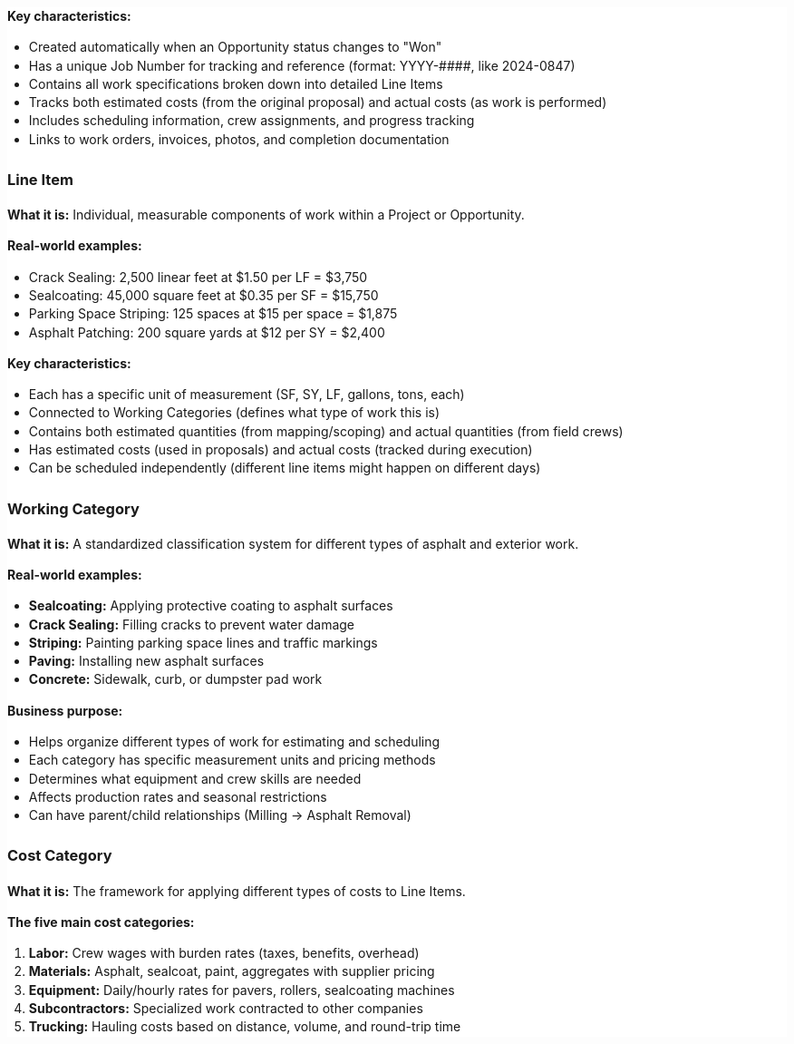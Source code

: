 **Key characteristics:**

- Created automatically when an Opportunity status changes to "Won"
- Has a unique Job Number for tracking and reference (format: YYYY-####, like 2024-0847)
- Contains all work specifications broken down into detailed Line Items
- Tracks both estimated costs (from the original proposal) and actual costs (as work is performed)
- Includes scheduling information, crew assignments, and progress tracking
- Links to work orders, invoices, photos, and completion documentation

### Line Item

**What it is:** Individual, measurable components of work within a Project or Opportunity.

**Real-world examples:**

- Crack Sealing: 2,500 linear feet at \$1.50 per LF = \$3,750
- Sealcoating: 45,000 square feet at \$0.35 per SF = \$15,750
- Parking Space Striping: 125 spaces at \$15 per space = \$1,875
- Asphalt Patching: 200 square yards at \$12 per SY = \$2,400

**Key characteristics:**

- Each has a specific unit of measurement (SF, SY, LF, gallons, tons, each)
- Connected to Working Categories (defines what type of work this is)
- Contains both estimated quantities (from mapping/scoping) and actual quantities (from field crews)
- Has estimated costs (used in proposals) and actual costs (tracked during execution)
- Can be scheduled independently (different line items might happen on different days)

### Working Category

**What it is:** A standardized classification system for different types of asphalt and exterior work.

**Real-world examples:**

- **Sealcoating:** Applying protective coating to asphalt surfaces
- **Crack Sealing:** Filling cracks to prevent water damage
- **Striping:** Painting parking space lines and traffic markings
- **Paving:** Installing new asphalt surfaces
- **Concrete:** Sidewalk, curb, or dumpster pad work

**Business purpose:**

- Helps organize different types of work for estimating and scheduling
- Each category has specific measurement units and pricing methods
- Determines what equipment and crew skills are needed
- Affects production rates and seasonal restrictions
- Can have parent/child relationships (Milling → Asphalt Removal)

### Cost Category

**What it is:** The framework for applying different types of costs to Line Items.

**The five main cost categories:**

1. **Labor:** Crew wages with burden rates (taxes, benefits, overhead)
2. **Materials:** Asphalt, sealcoat, paint, aggregates with supplier pricing
3. **Equipment:** Daily/hourly rates for pavers, rollers, sealcoating machines
4. **Subcontractors:** Specialized work contracted to other companies
5. **Trucking:** Hauling costs based on distance, volume, and round-trip time
